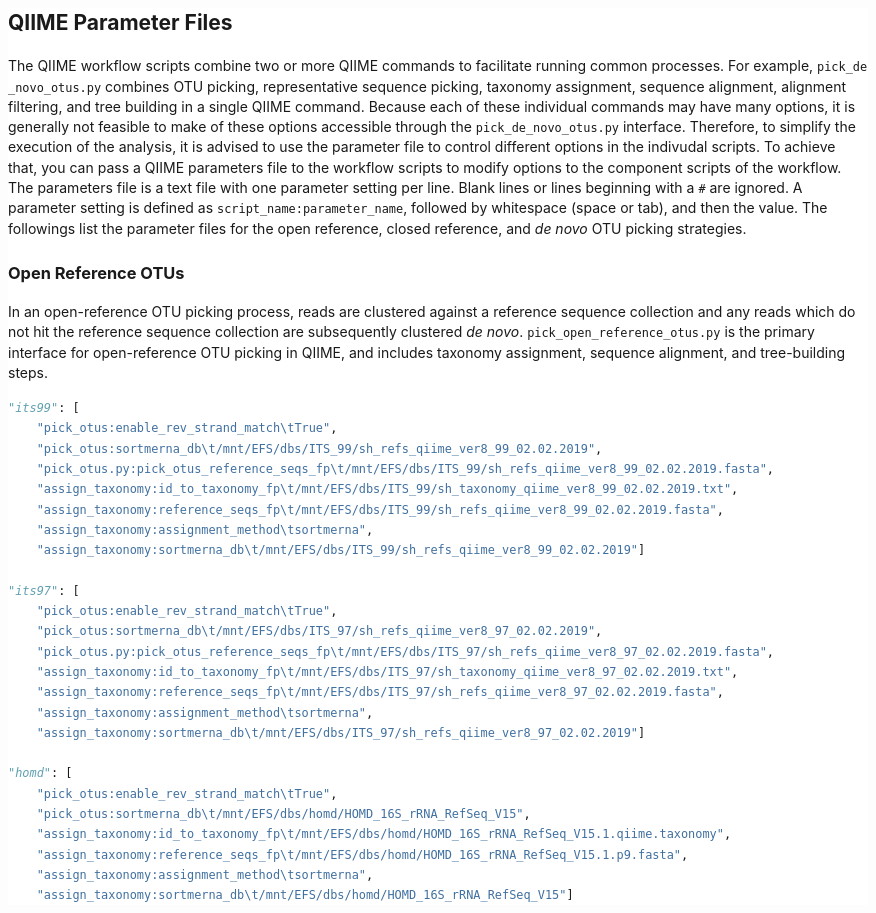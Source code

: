 ## QIIME Parameter Files ##
The QIIME workflow scripts combine two or more QIIME commands to facilitate running common processes. For example,
``pick_de_novo_otus.py`` combines OTU picking, representative sequence picking, taxonomy assignment, sequence alignment,
alignment filtering, and tree building in a single QIIME command. Because each of these individual commands may have many
options, it is generally not feasible to make of these options accessible through the ``pick_de_novo_otus.py`` interface.
Therefore, to simplify the execution of the analysis, it is advised to use the parameter file to control different options in
the indivudal scripts. To achieve that, you can pass a QIIME parameters file to the workflow scripts to modify options to the
component scripts of the workflow. The parameters file is a text file with one parameter setting per line. Blank lines or
lines beginning with a ``#`` are ignored. A parameter setting is defined as ``script_name:parameter_name``, followed by
whitespace (space or tab), and then the value. The followings list the parameter files for the open reference, closed
reference, and _de novo_ OTU picking strategies.

### Open Reference OTUs ###
In an open-reference OTU picking process, reads are clustered against a reference sequence collection and any reads which
do not hit the reference sequence collection are subsequently clustered _de novo_. ``pick_open_reference_otus.py`` is the
primary interface for open-reference OTU picking in QIIME, and includes taxonomy assignment, sequence alignment, and
tree-building steps.

```python
"its99": [
    "pick_otus:enable_rev_strand_match\tTrue",
    "pick_otus:sortmerna_db\t/mnt/EFS/dbs/ITS_99/sh_refs_qiime_ver8_99_02.02.2019",
    "pick_otus.py:pick_otus_reference_seqs_fp\t/mnt/EFS/dbs/ITS_99/sh_refs_qiime_ver8_99_02.02.2019.fasta",
    "assign_taxonomy:id_to_taxonomy_fp\t/mnt/EFS/dbs/ITS_99/sh_taxonomy_qiime_ver8_99_02.02.2019.txt",
    "assign_taxonomy:reference_seqs_fp\t/mnt/EFS/dbs/ITS_99/sh_refs_qiime_ver8_99_02.02.2019.fasta",
    "assign_taxonomy:assignment_method\tsortmerna",
    "assign_taxonomy:sortmerna_db\t/mnt/EFS/dbs/ITS_99/sh_refs_qiime_ver8_99_02.02.2019"]

"its97": [
    "pick_otus:enable_rev_strand_match\tTrue",
    "pick_otus:sortmerna_db\t/mnt/EFS/dbs/ITS_97/sh_refs_qiime_ver8_97_02.02.2019",
    "pick_otus.py:pick_otus_reference_seqs_fp\t/mnt/EFS/dbs/ITS_97/sh_refs_qiime_ver8_97_02.02.2019.fasta",
    "assign_taxonomy:id_to_taxonomy_fp\t/mnt/EFS/dbs/ITS_97/sh_taxonomy_qiime_ver8_97_02.02.2019.txt",
    "assign_taxonomy:reference_seqs_fp\t/mnt/EFS/dbs/ITS_97/sh_refs_qiime_ver8_97_02.02.2019.fasta",
    "assign_taxonomy:assignment_method\tsortmerna",
    "assign_taxonomy:sortmerna_db\t/mnt/EFS/dbs/ITS_97/sh_refs_qiime_ver8_97_02.02.2019"]

"homd": [
    "pick_otus:enable_rev_strand_match\tTrue",
    "pick_otus:sortmerna_db\t/mnt/EFS/dbs/homd/HOMD_16S_rRNA_RefSeq_V15",
    "assign_taxonomy:id_to_taxonomy_fp\t/mnt/EFS/dbs/homd/HOMD_16S_rRNA_RefSeq_V15.1.qiime.taxonomy",
    "assign_taxonomy:reference_seqs_fp\t/mnt/EFS/dbs/homd/HOMD_16S_rRNA_RefSeq_V15.1.p9.fasta",
    "assign_taxonomy:assignment_method\tsortmerna",
    "assign_taxonomy:sortmerna_db\t/mnt/EFS/dbs/homd/HOMD_16S_rRNA_RefSeq_V15"]
```